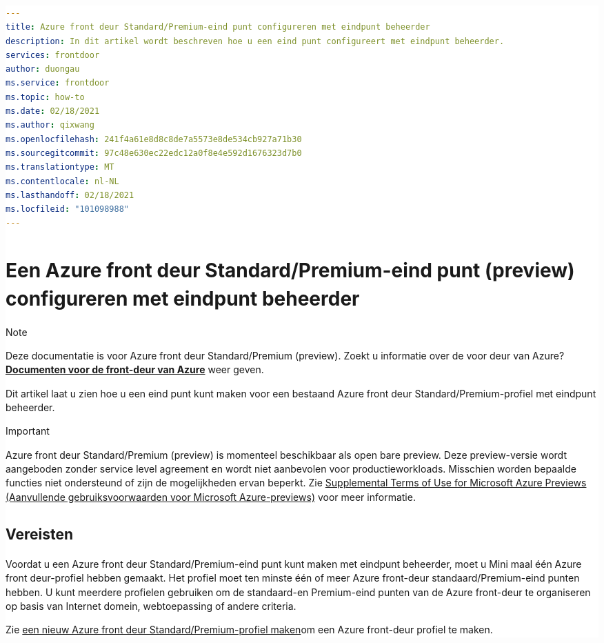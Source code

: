 ```yaml
---
title: Azure front deur Standard/Premium-eind punt configureren met eindpunt beheerder
description: In dit artikel wordt beschreven hoe u een eind punt configureert met eindpunt beheerder.
services: frontdoor
author: duongau
ms.service: frontdoor
ms.topic: how-to
ms.date: 02/18/2021
ms.author: qixwang
ms.openlocfilehash: 241f4a61e8d8c8de7a5573e8de534cb927a71b30
ms.sourcegitcommit: 97c48e630ec22edc12a0f8e4e592d1676323d7b0
ms.translationtype: MT
ms.contentlocale: nl-NL
ms.lasthandoff: 02/18/2021
ms.locfileid: "101098988"
---
```

# <a name="configure-an-azure-front-door-standardpremium-preview-endpoint-with-endpoint-manager"></a>Een Azure front deur Standard/Premium-eind punt (preview) configureren met eindpunt beheerder

> [!NOTE]
> Deze documentatie is voor Azure front deur Standard/Premium (preview). Zoekt u informatie over de voor deur van Azure? **[Documenten voor de front-deur van Azure](../front-door-overview.md)** weer geven.

Dit artikel laat u zien hoe u een eind punt kunt maken voor een bestaand Azure front deur Standard/Premium-profiel met eindpunt beheerder.

> [!IMPORTANT]
> Azure front deur Standard/Premium (preview) is momenteel beschikbaar als open bare preview.
> Deze preview-versie wordt aangeboden zonder service level agreement en wordt niet aanbevolen voor productieworkloads. Misschien worden bepaalde functies niet ondersteund of zijn de mogelijkheden ervan beperkt.
> Zie [Supplemental Terms of Use for Microsoft Azure Previews (Aanvullende gebruiksvoorwaarden voor Microsoft Azure-previews)](https://azure.microsoft.com/support/legal/preview-supplemental-terms/) voor meer informatie.

## <a name="prerequisites"></a>Vereisten

Voordat u een Azure front deur Standard/Premium-eind punt kunt maken met eindpunt beheerder, moet u Mini maal één Azure front deur-profiel hebben gemaakt. Het profiel moet ten minste één of meer Azure front-deur standaard/Premium-eind punten hebben. U kunt meerdere profielen gebruiken om de standaard-en Premium-eind punten van de Azure front-deur te organiseren op basis van Internet domein, webtoepassing of andere criteria. 

Zie [een nieuw Azure front deur Standard/Premium-profiel maken](create-front-door-portal.md)om een Azure front-deur profiel te maken.

